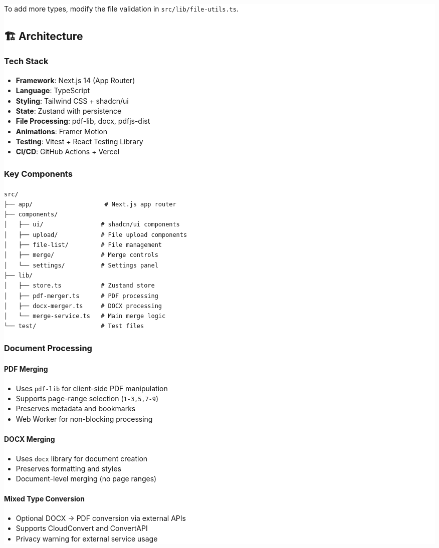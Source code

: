To add more types, modify the file validation in `src/lib/file-utils.ts`.

## 🏗️ Architecture

### Tech Stack
- **Framework**: Next.js 14 (App Router)
- **Language**: TypeScript
- **Styling**: Tailwind CSS + shadcn/ui
- **State**: Zustand with persistence
- **File Processing**: pdf-lib, docx, pdfjs-dist
- **Animations**: Framer Motion
- **Testing**: Vitest + React Testing Library
- **CI/CD**: GitHub Actions + Vercel

### Key Components

```
src/
├── app/                    # Next.js app router
├── components/
│   ├── ui/                # shadcn/ui components
│   ├── upload/            # File upload components
│   ├── file-list/         # File management
│   ├── merge/             # Merge controls
│   └── settings/          # Settings panel
├── lib/
│   ├── store.ts           # Zustand store
│   ├── pdf-merger.ts      # PDF processing
│   ├── docx-merger.ts     # DOCX processing
│   └── merge-service.ts   # Main merge logic
└── test/                  # Test files
```

### Document Processing

#### PDF Merging
- Uses `pdf-lib` for client-side PDF manipulation
- Supports page-range selection (`1-3,5,7-9`)
- Preserves metadata and bookmarks
- Web Worker for non-blocking processing

#### DOCX Merging  
- Uses `docx` library for document creation
- Preserves formatting and styles
- Document-level merging (no page ranges)

#### Mixed Type Conversion
- Optional DOCX → PDF conversion via external APIs
- Supports CloudConvert and ConvertAPI
- Privacy warning for external service usage
